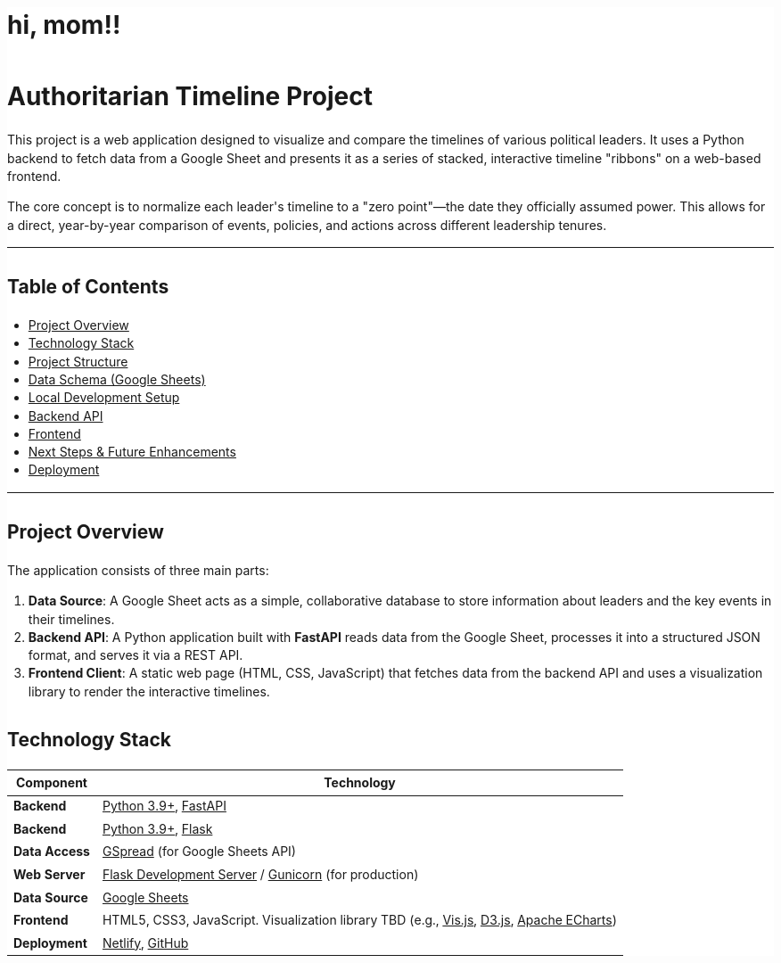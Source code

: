 # hi, mom!!
# Authoritarian Timeline Project

This project is a web application designed to visualize and compare the timelines of various political leaders. It uses a Python backend to fetch data from a Google Sheet and presents it as a series of stacked, interactive timeline "ribbons" on a web-based frontend.

The core concept is to normalize each leader's timeline to a "zero point"—the date they officially assumed power. This allows for a direct, year-by-year comparison of events, policies, and actions across different leadership tenures.

---

## Table of Contents

- [Project Overview](#project-overview)
- [Technology Stack](#technology-stack)
- [Project Structure](#project-structure)
- [Data Schema (Google Sheets)](#data-schema-google-sheets)
- [Local Development Setup](#local-development-setup)
- [Backend API](#backend-api)
- [Frontend](#frontend)
- [Next Steps & Future Enhancements](#next-steps--future-enhancements)
- [Deployment](#deployment)

---

## Project Overview

The application consists of three main parts:

1.  **Data Source**: A Google Sheet acts as a simple, collaborative database to store information about leaders and the key events in their timelines.
2.  **Backend API**: A Python application built with **FastAPI** reads data from the Google Sheet, processes it into a structured JSON format, and serves it via a REST API.
3.  **Frontend Client**: A static web page (HTML, CSS, JavaScript) that fetches data from the backend API and uses a visualization library to render the interactive timelines.

## Technology Stack

| Component      | Technology                                                                                             |
| -------------- | ------------------------------------------------------------------------------------------------------ |
| **Backend**      | [Python 3.9+](https://www.python.org/), [FastAPI](https://fastapi.tiangolo.com/)                        |
| **Backend**      | [Python 3.9+](https://www.python.org/), [Flask](https://flask.palletsprojects.com/)                     |
| **Data Access**  | [GSpread](https://docs.gspread.org/en/latest/) (for Google Sheets API)                                   |
| **Web Server**   | [Flask Development Server](https://flask.palletsprojects.com/en/2.0.x/server/) / [Gunicorn](https://gunicorn.org/) (for production) |
| **Data Source**  | [Google Sheets](https://www.google.com/sheets/about/)                                                  |
| **Frontend**     | HTML5, CSS3, JavaScript. Visualization library TBD (e.g., [Vis.js](https://visjs.org/), [D3.js](https://d3js.org/), [Apache ECharts](https://echarts.apache.org/)) |
| **Deployment**   | [Netlify](https://www.netlify.com/), [GitHub](https://github.com/)                                      |
